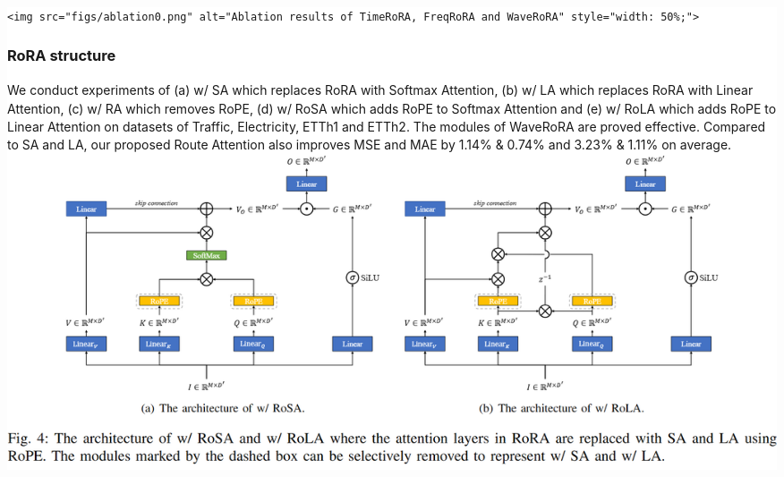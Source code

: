     <img src="figs/ablation0.png" alt="Ablation results of TimeRoRA, FreqRoRA and WaveRoRA" style="width: 50%;">
</div>

### RoRA structure
We conduct experiments of (a) w/ SA which replaces RoRA with Softmax Attention, (b) w/ LA which replaces RoRA with Linear Attention, (c) w/ RA which removes RoPE, (d) w/ RoSA which adds RoPE to Softmax Attention and (e) w/ RoLA which adds RoPE to Linear Attention on datasets of Traffic, Electricity, ETTh1 and ETTh2. The modules of WaveRoRA are proved effective. Compared to SA and LA, our proposed Route Attention also improves MSE and MAE by 1.14% & 0.74% and 3.23% & 1.11% on average.
![Detailed architectures for RoSA/RoLA](figs/RoSALA.png)